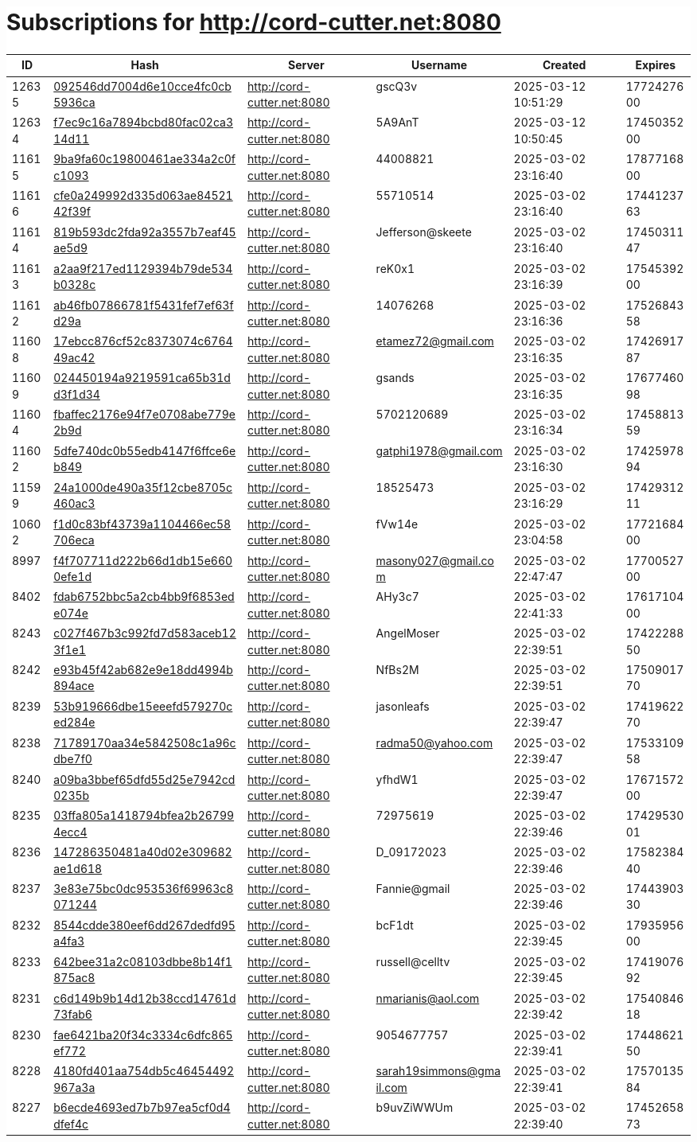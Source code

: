 # Subscriptions for http://cord-cutter.net:8080

| ID | Hash | Server | Username | Created | Expires |
|---|---|---|---|---|---|
| 12635 | [092546dd7004d6e10cce4fc0cb5936ca](https://bio.odjezdy.online/iptv/?data=092546dd7004d6e10cce4fc0cb5936ca) | http://cord-cutter.net:8080 | gscQ3v | 2025-03-12 10:51:29 | 1772427600 |
| 12634 | [f7ec9c16a7894bcbd80fac02ca314d11](https://bio.odjezdy.online/iptv/?data=f7ec9c16a7894bcbd80fac02ca314d11) | http://cord-cutter.net:8080 | 5A9AnT | 2025-03-12 10:50:45 | 1745035200 |
| 11615 | [9ba9fa60c19800461ae334a2c0fc1093](https://bio.odjezdy.online/iptv/?data=9ba9fa60c19800461ae334a2c0fc1093) | http://cord-cutter.net:8080 | 44008821 | 2025-03-02 23:16:40 | 1787716800 |
| 11616 | [cfe0a249992d335d063ae8452142f39f](https://bio.odjezdy.online/iptv/?data=cfe0a249992d335d063ae8452142f39f) | http://cord-cutter.net:8080 | 55710514 | 2025-03-02 23:16:40 | 1744123763 |
| 11614 | [819b593dc2fda92a3557b7eaf45ae5d9](https://bio.odjezdy.online/iptv/?data=819b593dc2fda92a3557b7eaf45ae5d9) | http://cord-cutter.net:8080 | Jefferson@skeete | 2025-03-02 23:16:40 | 1745031147 |
| 11613 | [a2aa9f217ed1129394b79de534b0328c](https://bio.odjezdy.online/iptv/?data=a2aa9f217ed1129394b79de534b0328c) | http://cord-cutter.net:8080 | reK0x1 | 2025-03-02 23:16:39 | 1754539200 |
| 11612 | [ab46fb07866781f5431fef7ef63fd29a](https://bio.odjezdy.online/iptv/?data=ab46fb07866781f5431fef7ef63fd29a) | http://cord-cutter.net:8080 | 14076268 | 2025-03-02 23:16:36 | 1752684358 |
| 11608 | [17ebcc876cf52c8373074c676449ac42](https://bio.odjezdy.online/iptv/?data=17ebcc876cf52c8373074c676449ac42) | http://cord-cutter.net:8080 | etamez72@gmail.com | 2025-03-02 23:16:35 | 1742691787 |
| 11609 | [024450194a9219591ca65b31dd3f1d34](https://bio.odjezdy.online/iptv/?data=024450194a9219591ca65b31dd3f1d34) | http://cord-cutter.net:8080 | gsands | 2025-03-02 23:16:35 | 1767746098 |
| 11604 | [fbaffec2176e94f7e0708abe779e2b9d](https://bio.odjezdy.online/iptv/?data=fbaffec2176e94f7e0708abe779e2b9d) | http://cord-cutter.net:8080 | 5702120689 | 2025-03-02 23:16:34 | 1745881359 |
| 11602 | [5dfe740dc0b55edb4147f6ffce6eb849](https://bio.odjezdy.online/iptv/?data=5dfe740dc0b55edb4147f6ffce6eb849) | http://cord-cutter.net:8080 | gatphi1978@gmail.com | 2025-03-02 23:16:30 | 1742597894 |
| 11599 | [24a1000de490a35f12cbe8705c460ac3](https://bio.odjezdy.online/iptv/?data=24a1000de490a35f12cbe8705c460ac3) | http://cord-cutter.net:8080 | 18525473 | 2025-03-02 23:16:29 | 1742931211 |
| 10602 | [f1d0c83bf43739a1104466ec58706eca](https://bio.odjezdy.online/iptv/?data=f1d0c83bf43739a1104466ec58706eca) | http://cord-cutter.net:8080 | fVw14e | 2025-03-02 23:04:58 | 1772168400 |
| 8997 | [f4f707711d222b66d1db15e6600efe1d](https://bio.odjezdy.online/iptv/?data=f4f707711d222b66d1db15e6600efe1d) | http://cord-cutter.net:8080 | masony027@gmail.com | 2025-03-02 22:47:47 | 1770052700 |
| 8402 | [fdab6752bbc5a2cb4bb9f6853ede074e](https://bio.odjezdy.online/iptv/?data=fdab6752bbc5a2cb4bb9f6853ede074e) | http://cord-cutter.net:8080 | AHy3c7 | 2025-03-02 22:41:33 | 1761710400 |
| 8243 | [c027f467b3c992fd7d583aceb123f1e1](https://bio.odjezdy.online/iptv/?data=c027f467b3c992fd7d583aceb123f1e1) | http://cord-cutter.net:8080 | AngelMoser | 2025-03-02 22:39:51 | 1742228850 |
| 8242 | [e93b45f42ab682e9e18dd4994b894ace](https://bio.odjezdy.online/iptv/?data=e93b45f42ab682e9e18dd4994b894ace) | http://cord-cutter.net:8080 | NfBs2M | 2025-03-02 22:39:51 | 1750901770 |
| 8239 | [53b919666dbe15eeefd579270ced284e](https://bio.odjezdy.online/iptv/?data=53b919666dbe15eeefd579270ced284e) | http://cord-cutter.net:8080 | jasonleafs | 2025-03-02 22:39:47 | 1741962270 |
| 8238 | [71789170aa34e5842508c1a96cdbe7f0](https://bio.odjezdy.online/iptv/?data=71789170aa34e5842508c1a96cdbe7f0) | http://cord-cutter.net:8080 | radma50@yahoo.com | 2025-03-02 22:39:47 | 1753310958 |
| 8240 | [a09ba3bbef65dfd55d25e7942cd0235b](https://bio.odjezdy.online/iptv/?data=a09ba3bbef65dfd55d25e7942cd0235b) | http://cord-cutter.net:8080 | yfhdW1 | 2025-03-02 22:39:47 | 1767157200 |
| 8235 | [03ffa805a1418794bfea2b267994ecc4](https://bio.odjezdy.online/iptv/?data=03ffa805a1418794bfea2b267994ecc4) | http://cord-cutter.net:8080 | 72975619 | 2025-03-02 22:39:46 | 1742953001 |
| 8236 | [147286350481a40d02e309682ae1d618](https://bio.odjezdy.online/iptv/?data=147286350481a40d02e309682ae1d618) | http://cord-cutter.net:8080 | D_09172023 | 2025-03-02 22:39:46 | 1758238440 |
| 8237 | [3e83e75bc0dc953536f69963c8071244](https://bio.odjezdy.online/iptv/?data=3e83e75bc0dc953536f69963c8071244) | http://cord-cutter.net:8080 | Fannie@gmail | 2025-03-02 22:39:46 | 1744390330 |
| 8232 | [8544cdde380eef6dd267dedfd95a4fa3](https://bio.odjezdy.online/iptv/?data=8544cdde380eef6dd267dedfd95a4fa3) | http://cord-cutter.net:8080 | bcF1dt | 2025-03-02 22:39:45 | 1793595600 |
| 8233 | [642bee31a2c08103dbbe8b14f1875ac8](https://bio.odjezdy.online/iptv/?data=642bee31a2c08103dbbe8b14f1875ac8) | http://cord-cutter.net:8080 | russell@celltv | 2025-03-02 22:39:45 | 1741907692 |
| 8231 | [c6d149b9b14d12b38ccd14761d73fab6](https://bio.odjezdy.online/iptv/?data=c6d149b9b14d12b38ccd14761d73fab6) | http://cord-cutter.net:8080 | nmarianis@aol.com | 2025-03-02 22:39:42 | 1754084618 |
| 8230 | [fae6421ba20f34c3334c6dfc865ef772](https://bio.odjezdy.online/iptv/?data=fae6421ba20f34c3334c6dfc865ef772) | http://cord-cutter.net:8080 | 9054677757 | 2025-03-02 22:39:41 | 1744862150 |
| 8228 | [4180fd401aa754db5c46454492967a3a](https://bio.odjezdy.online/iptv/?data=4180fd401aa754db5c46454492967a3a) | http://cord-cutter.net:8080 | sarah19simmons@gmail.com | 2025-03-02 22:39:41 | 1757013584 |
| 8227 | [b6ecde4693ed7b7b97ea5cf0d4dfef4c](https://bio.odjezdy.online/iptv/?data=b6ecde4693ed7b7b97ea5cf0d4dfef4c) | http://cord-cutter.net:8080 | b9uvZiWWUm | 2025-03-02 22:39:40 | 1745265873 |